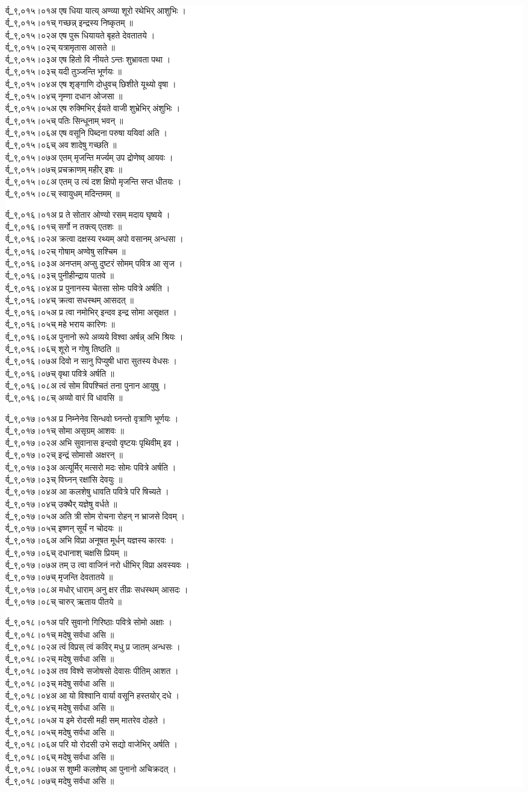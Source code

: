 र्व्_९,०१५।०१अ एष धिया यात्य् अण्व्या शूरो रथेभिर् आशुभिः ।  
र्व्_९,०१५।०१च् गच्छन्न् इन्द्रस्य निष्कृतम् ॥  
र्व्_९,०१५।०२अ एष पुरू धियायते बृहते देवतातये ।  
र्व्_९,०१५।०२च् यत्रामृतास आसते ॥  
र्व्_९,०१५।०३अ एष हितो वि नीयते ऽन्तः शुभ्रावता पथा ।  
र्व्_९,०१५।०३च् यदी तुञ्जन्ति भूर्णयः ॥  
र्व्_९,०१५।०४अ एष शृङ्गाणि दोधुवच् छिशीते यूथ्यो वृषा ।  
र्व्_९,०१५।०४च् नृम्णा दधान ओजसा ॥  
र्व्_९,०१५।०५अ एष रुक्मिभिर् ईयते वाजी शुभ्रेभिर् अंशुभिः ।  
र्व्_९,०१५।०५च् पतिः सिन्धूनाम् भवन् ॥  
र्व्_९,०१५।०६अ एष वसूनि पिब्दना परुषा ययिवां अति ।  
र्व्_९,०१५।०६च् अव शादेषु गच्छति ॥  
र्व्_९,०१५।०७अ एतम् मृजन्ति मर्ज्यम् उप द्रोणेष्व् आयवः ।  
र्व्_९,०१५।०७च् प्रचक्राणम् महीर् इषः ॥  
र्व्_९,०१५।०८अ एतम् उ त्यं दश क्षिपो मृजन्ति सप्त धीतयः ।  
र्व्_९,०१५।०८च् स्वायुधम् मदिन्तमम् ॥  
  
र्व्_९,०१६।०१अ प्र ते सोतार ओण्यो रसम् मदाय घृष्वये ।  
र्व्_९,०१६।०१च् सर्गो न तक्त्य् एतशः ॥  
र्व्_९,०१६।०२अ क्रत्वा दक्षस्य रथ्यम् अपो वसानम् अन्धसा ।  
र्व्_९,०१६।०२च् गोषाम् अण्वेषु सश्चिम ॥  
र्व्_९,०१६।०३अ अनप्तम् अप्सु दुष्टरं सोमम् पवित्र आ सृज ।  
र्व्_९,०१६।०३च् पुनीहीन्द्राय पातवे ॥  
र्व्_९,०१६।०४अ प्र पुनानस्य चेतसा सोमः पवित्रे अर्षति ।  
र्व्_९,०१६।०४च् क्रत्वा सधस्थम् आसदत् ॥  
र्व्_९,०१६।०५अ प्र त्वा नमोभिर् इन्दव इन्द्र सोमा असृक्षत ।  
र्व्_९,०१६।०५च् महे भराय कारिणः ॥  
र्व्_९,०१६।०६अ पुनानो रूपे अव्यये विश्वा अर्षन्न् अभि श्रियः ।  
र्व्_९,०१६।०६च् शूरो न गोषु तिष्ठति ॥  
र्व्_९,०१६।०७अ दिवो न सानु पिप्युषी धारा सुतस्य वेधसः ।  
र्व्_९,०१६।०७च् वृथा पवित्रे अर्षति ॥  
र्व्_९,०१६।०८अ त्वं सोम विपश्चितं तना पुनान आयुषु ।  
र्व्_९,०१६।०८च् अव्यो वारं वि धावसि ॥  
  
र्व्_९,०१७।०१अ प्र निम्नेनेव सिन्धवो घ्नन्तो वृत्राणि भूर्णयः ।  
र्व्_९,०१७।०१च् सोमा असृग्रम् आशवः ॥  
र्व्_९,०१७।०२अ अभि सुवानास इन्दवो वृष्टयः पृथिवीम् इव ।  
र्व्_९,०१७।०२च् इन्द्रं सोमासो अक्षरन् ॥  
र्व्_९,०१७।०३अ अत्यूर्मिर् मत्सरो मदः सोमः पवित्रे अर्षति ।  
र्व्_९,०१७।०३च् विघ्नन् रक्षांसि देवयुः ॥  
र्व्_९,०१७।०४अ आ कलशेषु धावति पवित्रे परि षिच्यते ।  
र्व्_९,०१७।०४च् उक्थैर् यज्ञेषु वर्धते ॥  
र्व्_९,०१७।०५अ अति त्री सोम रोचना रोहन् न भ्राजसे दिवम् ।  
र्व्_९,०१७।०५च् इष्णन् सूर्यं न चोदयः ॥  
र्व्_९,०१७।०६अ अभि विप्रा अनूषत मूर्धन् यज्ञस्य कारवः ।  
र्व्_९,०१७।०६च् दधानाश् चक्षसि प्रियम् ॥  
र्व्_९,०१७।०७अ तम् उ त्वा वाजिनं नरो धीभिर् विप्रा अवस्यवः ।  
र्व्_९,०१७।०७च् मृजन्ति देवतातये ॥  
र्व्_९,०१७।०८अ मधोर् धाराम् अनु क्षर तीव्रः सधस्थम् आसदः ।  
र्व्_९,०१७।०८च् चारुर् ऋताय पीतये ॥  
  
र्व्_९,०१८।०१अ परि सुवानो गिरिष्ठाः पवित्रे सोमो अक्षाः ।  
र्व्_९,०१८।०१च् मदेषु सर्वधा असि ॥  
र्व्_९,०१८।०२अ त्वं विप्रस् त्वं कविर् मधु प्र जातम् अन्धसः ।  
र्व्_९,०१८।०२च् मदेषु सर्वधा असि ॥  
र्व्_९,०१८।०३अ तव विश्वे सजोषसो देवासः पीतिम् आशत ।  
र्व्_९,०१८।०३च् मदेषु सर्वधा असि ॥  
र्व्_९,०१८।०४अ आ यो विश्वानि वार्या वसूनि हस्तयोर् दधे ।  
र्व्_९,०१८।०४च् मदेषु सर्वधा असि ॥  
र्व्_९,०१८।०५अ य इमे रोदसी मही सम् मातरेव दोहते ।  
र्व्_९,०१८।०५च् मदेषु सर्वधा असि ॥  
र्व्_९,०१८।०६अ परि यो रोदसी उभे सद्यो वाजेभिर् अर्षति ।  
र्व्_९,०१८।०६च् मदेषु सर्वधा असि ॥  
र्व्_९,०१८।०७अ स शुष्मी कलशेष्व् आ पुनानो अचिक्रदत् ।  
र्व्_९,०१८।०७च् मदेषु सर्वधा असि ॥  